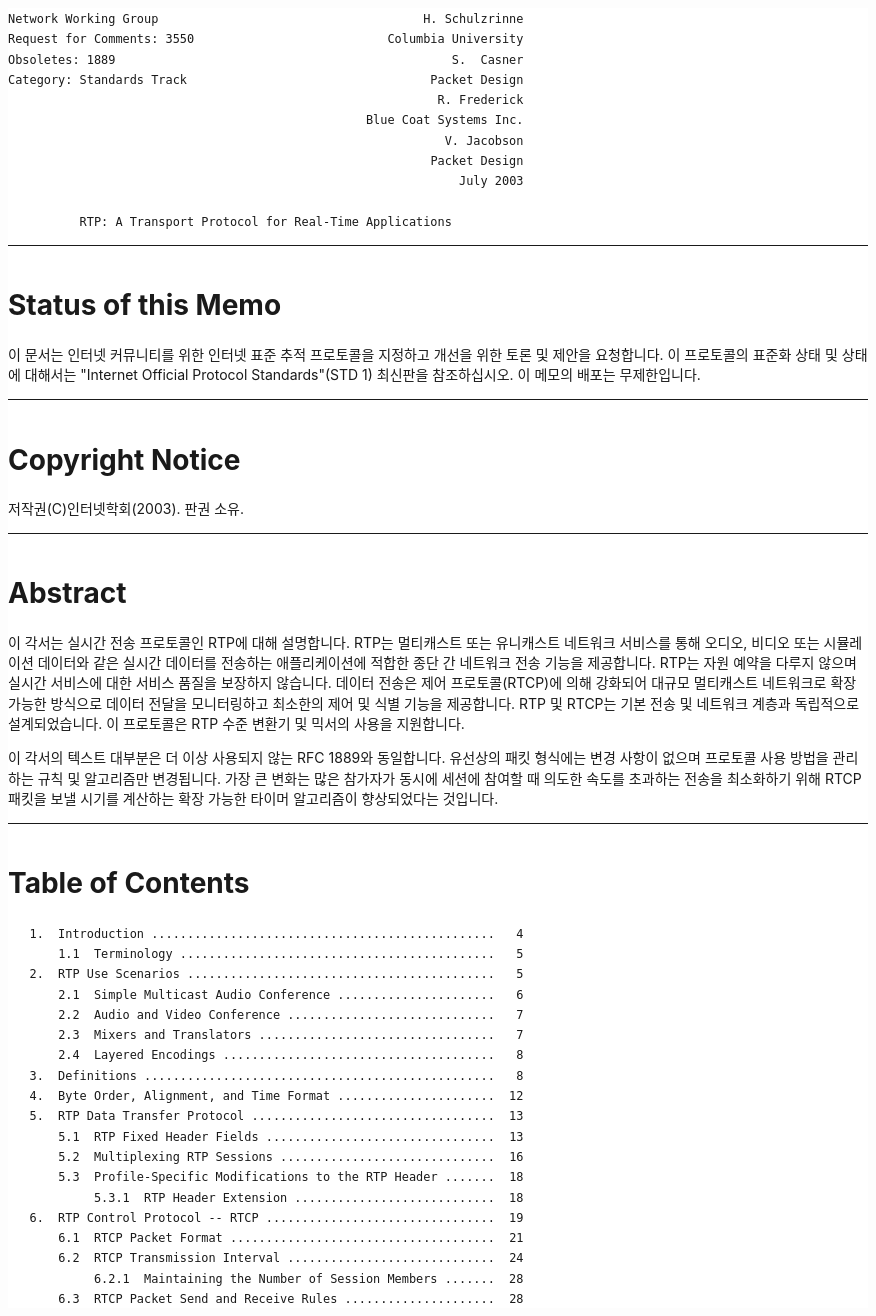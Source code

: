 

```text
Network Working Group                                     H. Schulzrinne
Request for Comments: 3550                           Columbia University
Obsoletes: 1889                                               S.  Casner
Category: Standards Track                                  Packet Design
                                                            R. Frederick
                                                  Blue Coat Systems Inc.
                                                             V. Jacobson
                                                           Packet Design
                                                               July 2003

          RTP: A Transport Protocol for Real-Time Applications
```

---
# **Status of this Memo**

이 문서는 인터넷 커뮤니티를 위한 인터넷 표준 추적 프로토콜을 지정하고 개선을 위한 토론 및 제안을 요청합니다. 이 프로토콜의 표준화 상태 및 상태에 대해서는 "Internet Official Protocol Standards"\(STD 1\) 최신판을 참조하십시오. 이 메모의 배포는 무제한입니다.

---
# **Copyright Notice**

저작권\(C\)인터넷학회\(2003\). 판권 소유.

---
# **Abstract**

이 각서는 실시간 전송 프로토콜인 RTP에 대해 설명합니다. RTP는 멀티캐스트 또는 유니캐스트 네트워크 서비스를 통해 오디오, 비디오 또는 시뮬레이션 데이터와 같은 실시간 데이터를 전송하는 애플리케이션에 적합한 종단 간 네트워크 전송 기능을 제공합니다. RTP는 자원 예약을 다루지 않으며 실시간 서비스에 대한 서비스 품질을 보장하지 않습니다. 데이터 전송은 제어 프로토콜\(RTCP\)에 의해 강화되어 대규모 멀티캐스트 네트워크로 확장 가능한 방식으로 데이터 전달을 모니터링하고 최소한의 제어 및 식별 기능을 제공합니다. RTP 및 RTCP는 기본 전송 및 네트워크 계층과 독립적으로 설계되었습니다. 이 프로토콜은 RTP 수준 변환기 및 믹서의 사용을 지원합니다.

이 각서의 텍스트 대부분은 더 이상 사용되지 않는 RFC 1889와 동일합니다. 유선상의 패킷 형식에는 변경 사항이 없으며 프로토콜 사용 방법을 관리하는 규칙 및 알고리즘만 변경됩니다. 가장 큰 변화는 많은 참가자가 동시에 세션에 참여할 때 의도한 속도를 초과하는 전송을 최소화하기 위해 RTCP 패킷을 보낼 시기를 계산하는 확장 가능한 타이머 알고리즘이 향상되었다는 것입니다.

---
# **Table of Contents**

```text
   1.  Introduction ................................................   4
       1.1  Terminology ............................................   5
   2.  RTP Use Scenarios ...........................................   5
       2.1  Simple Multicast Audio Conference ......................   6
       2.2  Audio and Video Conference .............................   7
       2.3  Mixers and Translators .................................   7
       2.4  Layered Encodings ......................................   8
   3.  Definitions .................................................   8
   4.  Byte Order, Alignment, and Time Format ......................  12
   5.  RTP Data Transfer Protocol ..................................  13
       5.1  RTP Fixed Header Fields ................................  13
       5.2  Multiplexing RTP Sessions ..............................  16
       5.3  Profile-Specific Modifications to the RTP Header .......  18
            5.3.1  RTP Header Extension ............................  18
   6.  RTP Control Protocol -- RTCP ................................  19
       6.1  RTCP Packet Format .....................................  21
       6.2  RTCP Transmission Interval .............................  24
            6.2.1  Maintaining the Number of Session Members .......  28
       6.3  RTCP Packet Send and Receive Rules .....................  28
```